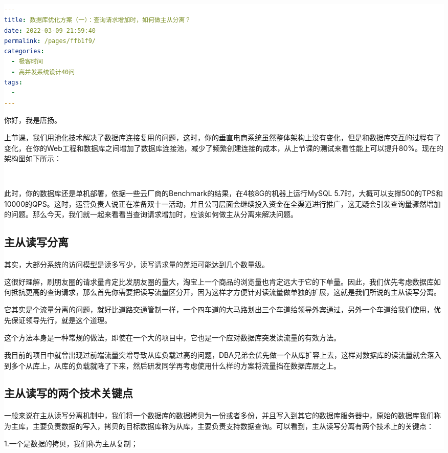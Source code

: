 ```yaml
---
title: 数据库优化方案（一）：查询请求增加时，如何做主从分离？
date: 2022-03-09 21:59:40
permalink: /pages/ffb1f9/
categories:
  - 极客时间
  - 高并发系统设计40问
tags:
  - 
---
```

<audio title="08.数据库优化方案（一）：查询请求增加时，如何做主从分离？" src="https://static001.geekbang.org/resource/audio/83/8d/8312245fd6e27fc6f92c7d5ad4dac98d.mp3" controls="controls"></audio> 
<p>你好，我是唐扬。</p><p>上节课，我们用池化技术解决了数据库连接复用的问题，这时，你的垂直电商系统虽然整体架构上没有变化，但是和数据库交互的过程有了变化，在你的Web工程和数据库之间增加了数据库连接池，减少了频繁创建连接的成本，从上节课的测试来看性能上可以提升80%。现在的架构图如下所示：</p><p><img src="https://static001.geekbang.org/resource/image/26/90/2643e13598139d0964bfc40469bd8390.jpg" alt=""></p><p>此时，你的数据库还是单机部署，依据一些云厂商的Benchmark的结果，在4核8G的机器上运行MySQL 5.7时，大概可以支撑500的TPS和10000的QPS。这时，运营负责人说正在准备双十一活动，并且公司层面会继续投入资金在全渠道进行推广，这无疑会引发查询量骤然增加的问题。那么今天，我们就一起来看看当查询请求增加时，应该如何做主从分离来解决问题。</p><h2>主从读写分离</h2><p>其实，大部分系统的访问模型是读多写少，读写请求量的差距可能达到几个数量级。</p><p>这很好理解，刷朋友圈的请求量肯定比发朋友圈的量大，淘宝上一个商品的浏览量也肯定远大于它的下单量。因此，我们优先考虑数据库如何抵抗更高的查询请求，那么首先你需要把读写流量区分开，因为这样才方便针对读流量做单独的扩展，这就是我们所说的主从读写分离。</p><p>它其实是个流量分离的问题，就好比道路交通管制一样，一个四车道的大马路划出三个车道给领导外宾通过，另外一个车道给我们使用，优先保证领导先行，就是这个道理。</p><p>这个方法本身是一种常规的做法，即使在一个大的项目中，它也是一个应对数据库突发读流量的有效方法。</p><p>我目前的项目中就曾出现过前端流量突增导致从库负载过高的问题，DBA兄弟会优先做一个从库扩容上去，这样对数据库的读流量就会落入到多个从库上，从库的负载就降了下来，然后研发同学再考虑使用什么样的方案将流量挡在数据库层之上。</p><h2>主从读写的两个技术关键点</h2><p>一般来说在主从读写分离机制中，我们将一个数据库的数据拷贝为一份或者多份，并且写入到其它的数据库服务器中，原始的数据库我们称为主库，主要负责数据的写入，拷贝的目标数据库称为从库，主要负责支持数据查询。可以看到，主从读写分离有两个技术上的关键点：</p><p>1.一个是数据的拷贝，我们称为主从复制；<br>